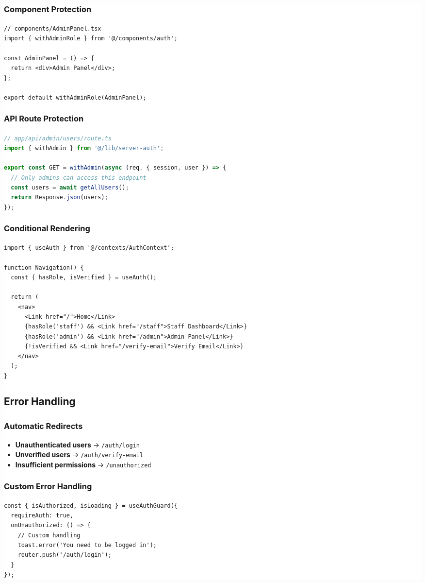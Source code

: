 ### Component Protection
```tsx
// components/AdminPanel.tsx
import { withAdminRole } from '@/components/auth';

const AdminPanel = () => {
  return <div>Admin Panel</div>;
};

export default withAdminRole(AdminPanel);
```

### API Route Protection
```typescript
// app/api/admin/users/route.ts
import { withAdmin } from '@/lib/server-auth';

export const GET = withAdmin(async (req, { session, user }) => {
  // Only admins can access this endpoint
  const users = await getAllUsers();
  return Response.json(users);
});
```

### Conditional Rendering
```tsx
import { useAuth } from '@/contexts/AuthContext';

function Navigation() {
  const { hasRole, isVerified } = useAuth();
  
  return (
    <nav>
      <Link href="/">Home</Link>
      {hasRole('staff') && <Link href="/staff">Staff Dashboard</Link>}
      {hasRole('admin') && <Link href="/admin">Admin Panel</Link>}
      {!isVerified && <Link href="/verify-email">Verify Email</Link>}
    </nav>
  );
}
```

## Error Handling

### Automatic Redirects
- **Unauthenticated users** → `/auth/login`
- **Unverified users** → `/auth/verify-email`
- **Insufficient permissions** → `/unauthorized`

### Custom Error Handling
```tsx
const { isAuthorized, isLoading } = useAuthGuard({
  requireAuth: true,
  onUnauthorized: () => {
    // Custom handling
    toast.error('You need to be logged in');
    router.push('/auth/login');
  }
});
```
